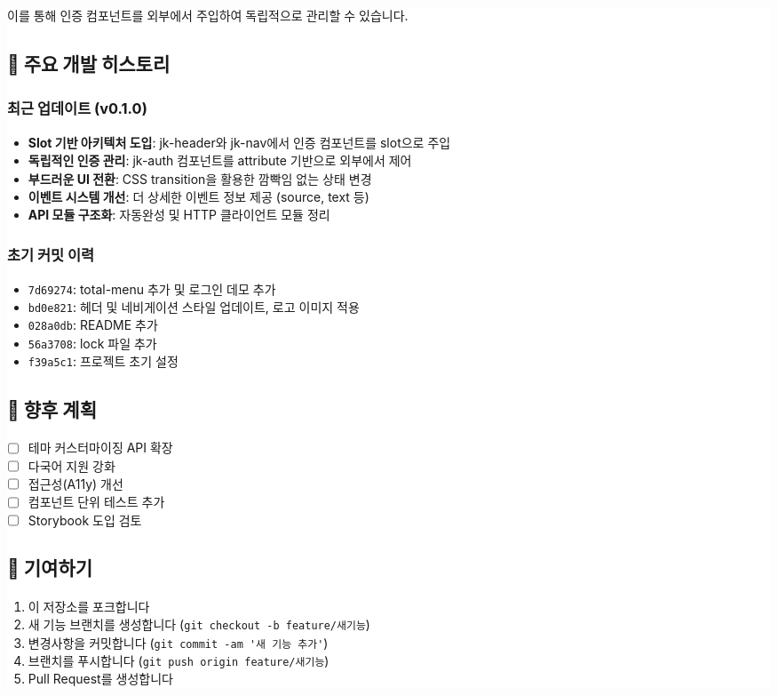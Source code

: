 이를 통해 인증 컴포넌트를 외부에서 주입하여 독립적으로 관리할 수 있습니다.

## 📝 주요 개발 히스토리

### 최근 업데이트 (v0.1.0)

- **Slot 기반 아키텍처 도입**: jk-header와 jk-nav에서 인증 컴포넌트를 slot으로 주입
- **독립적인 인증 관리**: jk-auth 컴포넌트를 attribute 기반으로 외부에서 제어
- **부드러운 UI 전환**: CSS transition을 활용한 깜빡임 없는 상태 변경
- **이벤트 시스템 개선**: 더 상세한 이벤트 정보 제공 (source, text 등)
- **API 모듈 구조화**: 자동완성 및 HTTP 클라이언트 모듈 정리

### 초기 커밋 이력

- `7d69274`: total-menu 추가 및 로그인 데모 추가  
- `bd0e821`: 헤더 및 네비게이션 스타일 업데이트, 로고 이미지 적용
- `028a0db`: README 추가
- `56a3708`: lock 파일 추가
- `f39a5c1`: 프로젝트 초기 설정

## 🚀 향후 계획

- [ ] 테마 커스터마이징 API 확장
- [ ] 다국어 지원 강화
- [ ] 접근성(A11y) 개선
- [ ] 컴포넌트 단위 테스트 추가
- [ ] Storybook 도입 검토

## 🤝 기여하기

1. 이 저장소를 포크합니다
2. 새 기능 브랜치를 생성합니다 (`git checkout -b feature/새기능`)
3. 변경사항을 커밋합니다 (`git commit -am '새 기능 추가'`)
4. 브랜치를 푸시합니다 (`git push origin feature/새기능`)
5. Pull Request를 생성합니다
